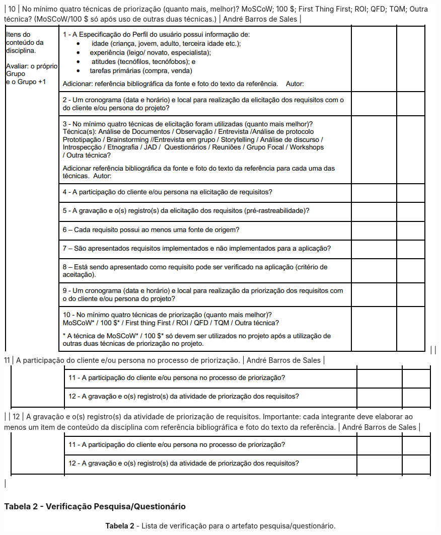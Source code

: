 | 10  | No mínimo quatro técnicas de priorização (quanto mais, melhor)? MoSCoW; 100 $; First Thing First; ROI; QFD; TQM; Outra técnica? (MoSCoW/100 $ só após uso de outras duas técnicas.)                                           | André Barros de Sales  |   ![PROF1-10](../images/verificacao/PROF1-10.png)                         |
| 11  | A participação do cliente e/ou persona no processo de priorização.                                                                                                                                                            | André Barros de Sales  |       ![PROF11-12](../images/verificacao/PROF11-12.png)                     |
| 12  | A gravação e o(s) registro(s) da atividade de priorização de requisitos. Importante: cada integrante deve elaborar ao menos um item de conteúdo da disciplina com referência bibliográfica e foto do texto da referência.      | André Barros de Sales  |    ![PROF11-12](../images/verificacao/PROF11-12.png)                        |

### Tabela 2 - Verificação Pesquisa/Questionário

<font><p style="text-align: center">**Tabela 2** - Lista de verificação para o artefato pesquisa/questionário.</p></font>

